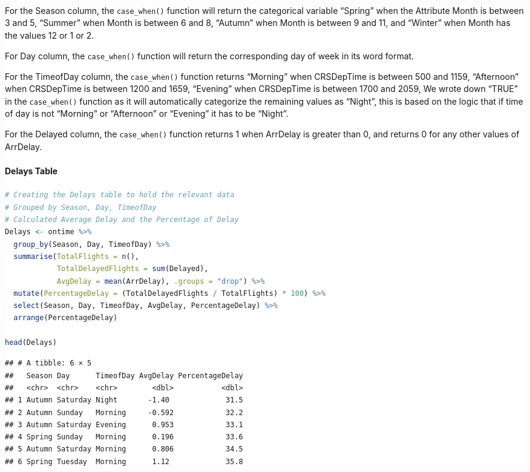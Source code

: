 For the Season column, the `case_when()` function will return the
categorical variable “Spring” when the Attribute Month is between 3 and
5, “Summer” when Month is between 6 and 8, “Autumn” when Month is
between 9 and 11, and “Winter” when Month has the values 12 or 1 or 2.

For Day column, the `case_when()` function will return the corresponding
day of week in its word format.

For the TimeofDay column, the `case_when()` function returns “Morning”
when CRSDepTime is between 500 and 1159, “Afternoon” when CRSDepTime is
between 1200 and 1659, “Evening” when CRSDepTime is between 1700 and
2059, We wrote down “TRUE” in the `case_when()` function as it will
automatically categorize the remaining values as “Night”, this is based
on the logic that if time of day is not “Morning” or “Afternoon” or
“Evening” it has to be “Night”.

For the Delayed column, the `case_when()` function returns 1 when
ArrDelay is greater than 0, and returns 0 for any other values of
ArrDelay.

#### Delays Table

``` r
# Creating the Delays table to hold the relevant data
# Grouped by Season, Day, TimeofDay
# Calculated Average Delay and the Percentage of Delay
Delays <- ontime %>%
  group_by(Season, Day, TimeofDay) %>%
  summarise(TotalFlights = n(),
            TotalDelayedFlights = sum(Delayed), 
            AvgDelay = mean(ArrDelay), .groups = "drop") %>%
  mutate(PercentageDelay = (TotalDelayedFlights / TotalFlights) * 100) %>%
  select(Season, Day, TimeofDay, AvgDelay, PercentageDelay) %>%
  arrange(PercentageDelay)

head(Delays)
```

    ## # A tibble: 6 × 5
    ##   Season Day      TimeofDay AvgDelay PercentageDelay
    ##   <chr>  <chr>    <chr>        <dbl>           <dbl>
    ## 1 Autumn Saturday Night       -1.40             31.5
    ## 2 Autumn Sunday   Morning     -0.592            32.2
    ## 3 Autumn Saturday Evening      0.953            33.1
    ## 4 Spring Sunday   Morning      0.196            33.6
    ## 5 Autumn Saturday Morning      0.806            34.5
    ## 6 Spring Tuesday  Morning      1.12             35.8
